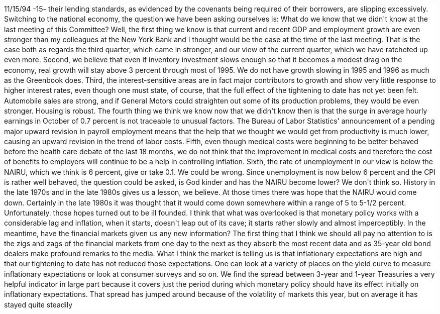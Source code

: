 11/15/94 -15-
their lending standards, as evidenced by the covenants being required
of their borrowers, are slipping excessively.
Switching to the national economy, the question we have been
asking ourselves is: What do we know that we didn't know at the last
meeting of this Committee? Well, the first thing we know is that
current and recent GDP and employment growth are even stronger than my
colleagues at the New York Bank and I thought would be the case at the
time of the last meeting. That is the case both as regards the third
quarter, which came in stronger, and our view of the current quarter,
which we have ratcheted up even more. Second, we believe that even if
inventory investment slows enough so that it becomes a modest drag on
the economy, real growth will stay above 3 percent through most of
1995. We do not have growth slowing in 1995 and 1996 as much as the
Greenbook does. Third, the interest-sensitive areas are in fact major
contributors to growth and show very little response to higher
interest rates, even though one must state, of course, that the full
effect of the tightening to date has not yet been felt. Automobile
sales are strong, and if General Motors could straighten out some of
its production problems, they would be even stronger. Housing is
robust. The fourth thing we think we know now that we didn't know
then is that the surge in average hourly earnings in October of 0.7
percent is not traceable to unusual factors. The Bureau of Labor
Statistics' announcement of a pending major upward revision in payroll
employment means that the help that we thought we would get from
productivity is much lower, causing an upward revision in the trend of
labor costs. Fifth, even though medical costs were beginning to be
better behaved before the health care debate of the last 18 months, we
do not think that the improvement in medical costs and therefore the
cost of benefits to employers will continue to be a help in
controlling inflation. Sixth, the rate of unemployment in our view is
below the NAIRU, which we think is 6 percent, give or take 0.1. We
could be wrong. Since unemployment is now below 6 percent and the CPI
is rather well behaved, the question could be asked, is God kinder and
has the NAIRU become lower? We don't think so. History in the late
1970s and in the late 1980s gives us a lesson, we believe. At those
times there was hope that the NAIRU would come down. Certainly in the
late 1980s it was thought that it would come down somewhere within a
range of 5 to 5-1/2 percent. Unfortunately. those hopes turned out to
be ill founded. I think that what was overlooked is that monetary
policy works with a considerable lag and inflation, when it starts,
doesn't leap out of its cave; it starts rather slowly and almost
imperceptibly.
In the meantime, have the financial markets given us any new
information? The first thing that I think we should all pay no
attention to is the zigs and zags of the financial markets from one
day to the next as they absorb the most recent data and as 35-year old
bond dealers make profound remarks to the media. What I think the
market is telling us is that inflationary expectations are high and
that our tightening to date has not reduced those expectations. One
can look at a variety of places on the yield curve to measure
inflationary expectations or look at consumer surveys and so on. We
find the spread between 3-year and 1-year Treasuries a very helpful
indicator in large part because it covers just the period during which
monetary policy should have its effect initially on inflationary
expectations. That spread has jumped around because of the volatility
of markets this year, but on average it has stayed quite steadily
